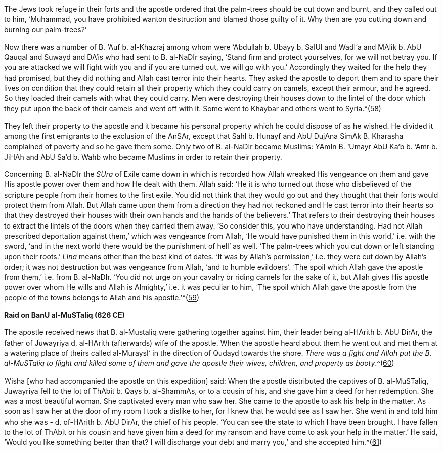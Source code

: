 The Jews took refuge in their forts and the apostle ordered that the palm-trees should be cut down and burnt, and they called out to him, ‘Muhammad, you have prohibited wanton destruction and blamed those guilty of it.  Why then are you cutting down and burning our palm-trees?’

Now there was a number of B. ‘Auf b. al-Khazraj among whom were ‘Abdullah b. Ubayy b. SalUl and WadI‘a and MAlik b. AbU Qauqal and Suwayd and DA‘is who had sent to B. al-NaDIr saying, ‘Stand firm and protect yourselves, for we will not betray you.  If you are attacked we will fight with you and if you are turned out, we will go with you.’ Accordingly they waited for the help they had promised, but they did nothing and Allah cast terror into their hearts.  They asked the apostle to deport them and to spare their lives on condition that they could retain all their property which they could carry on camels, except their armour, and he agreed.  So they loaded their camels with what they could carry. Men were destroying their houses down to the lintel of the door which they put upon the back of their camels and went off with it.  Some went to Khaybar and others went to Syria.^([58](#58))

They left their property to the apostle and it became his personal property which he could dispose of as he wished.  He divided it among the first emigrants to the exclusion of the AnSAr, except that Sahl b. Hunayf and AbU  DujAna SimAk B. Kharasha complained of poverty and so he gave them some.  Only two of B. al-NaDIr became Muslims: YAmIn B. ‘Umayr AbU  Ka‘b b. ‘Amr b. JiHAh and AbU Sa‘d b. Wahb who became Muslims in order to retain their property.

Concerning B. al-NaDIr the *SUra* of Exile came down in which is recorded how Allah wreaked His vengeance on them and gave His apostle power over them and how He dealt with them.  Allah said: ‘He it is who turned out those who disbelieved of the scripture people from their homes to the first exile.  You did not think that they would go out and they thought that their forts would protect them from Allah.  But Allah came upon them from a direction they had not reckoned and He cast terror into their hearts so that they destroyed their houses with their own hands and the hands of the believers.’ That refers to their destroying their houses to extract the lintels of the doors when they carried them away.  ‘So consider this, you who have understanding.  Had not Allah prescribed deportation against them,’ which was vengeance from Allah, ‘He would have punished them in this world,’ i.e. with the sword, ‘and in the next world there would be the punishment of hell’ as well.  ‘The palm-trees which you cut down or left standing upon their roots.’ *LIna* means other than the best kind of dates.  ‘It was by Allah’s permission,’ i.e. they were cut down by Allah’s order; it was not destruction but was vengeance from Allah, ‘and to humble evildoers’. 
‘The spoil which Allah gave the apostle from them,’ i.e. from B. al-NaDIr.  ‘You did not urge on your cavalry or riding camels for the sake of it, but Allah gives His apostle power over whom He wills and Allah is Almighty,’ i.e. it was peculiar to him, ‘The spoil which Allah gave the apostle from the people of the towns belongs to Allah and his apostle.’^([59](#59))

**Raid on BanU al-MuSTaliq (626 CE)**

The apostle received news that B. al-Mustaliq were gathering together against him, their leader being al-HArith b. AbU DirAr, the father of Juwayriya d. al-HArith (afterwards) wife of the apostle.  When the apostle heard about them he went out and met them at a watering place of theirs called al-MuraysI‘ in the direction of Qudayd towards the shore. *There was a fight and Allah put the B. al-MuSTaliq to flight and killed some of them and gave the apostle their wives, children, and property as booty*.^([60](#60))

‘A’isha \[who had accompanied the apostle on this expedition\] said: When the apostle distributed the captives of B. al-MuSTaliq, Juwayriya fell to the lot of ThAbit b. Qays b. al-ShammAs, or to a cousin of his, and she gave him a deed for her redemption.  She was a most beautiful woman.  She captivated every man who saw her.  She came to the apostle to ask his help in the matter.  As soon as I saw her at the door of my room I took a dislike to her, for I knew that he would see as I saw her.  She went in and told him who she was - d. of-HArith b. AbU DirAr, the chief of his people.  ‘You can see the state to which I have been brought. I have fallen to the lot of ThAbit or his cousin and have given him a deed for my ransom and have come to ask your help in the matter.’ He said, ‘Would you like something better than that? I will discharge your debt and marry you,’ and she accepted him.^([61](#61))
